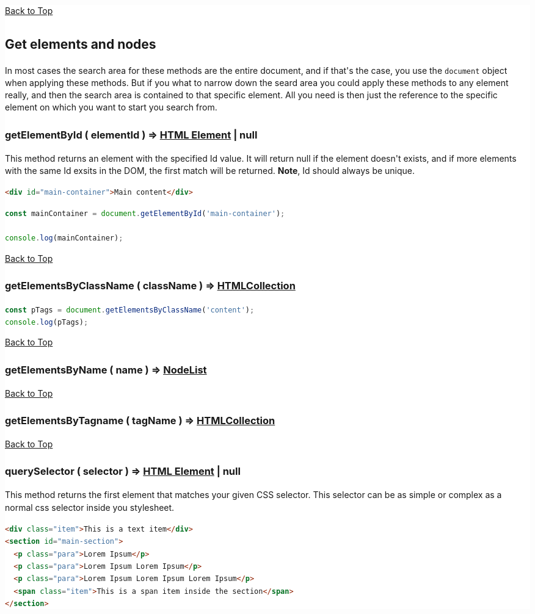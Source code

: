 [Back to Top](#javascript-dom-manipulation)

## Get elements and nodes

In most cases the search area for these methods are the entire document, and if that's the case, you use the `document` object when applying these methods. But if you what to narrow down the seard area you could apply these methods to any element really, and then the search area is contained to that specific element. All you need is then just the reference to the specific element on which you want to start you search from.

### getElementById ( elementId ) => [HTML Element](#element) | null

This method returns an element with the specified Id value. It will return null if the element doesn't exists, and if more elements with the same Id exsits in the DOM, the first match will be returned. **Note**, Id should always be unique.

```html
<div id="main-container">Main content</div>
```
```js
const mainContainer = document.getElementById('main-container');

console.log(mainContainer);
```

[Back to Top](#javascript-dom-manipulation)

### getElementsByClassName ( className ) => [HTMLCollection](#htmlcollection)

```js
const pTags = document.getElementsByClassName('content');
console.log(pTags);
```

[Back to Top](#javascript-dom-manipulation)

### getElementsByName ( name ) => [NodeList](#nodelist)

[Back to Top](#javascript-dom-manipulation)

### getElementsByTagname ( tagName ) => [HTMLCollection](#htmlcollection)

[Back to Top](#javascript-dom-manipulation)

### querySelector ( selector ) => [HTML Element](#element) | null

This method returns the first element that matches your given CSS selector. This selector can be as simple or complex as a normal css selector inside you stylesheet.

```html
<div class="item">This is a text item</div>
<section id="main-section">
  <p class="para">Lorem Ipsum</p>
  <p class="para">Lorem Ipsum Lorem Ipsum</p>
  <p class="para">Lorem Ipsum Lorem Ipsum Lorem Ipsum</p>
  <span class="item">This is a span item inside the section</span>
</section>
```
